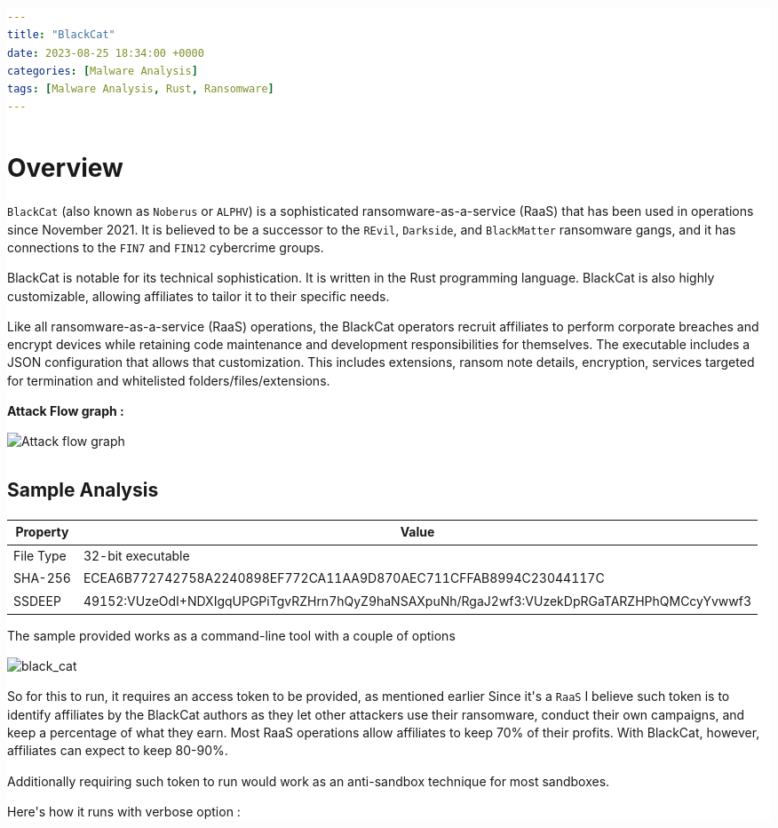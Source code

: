 ```yaml
---
title: "BlackCat"
date: 2023-08-25 18:34:00 +0000
categories: [Malware Analysis]
tags: [Malware Analysis, Rust, Ransomware]
---
```


# Overview

`BlackCat` (also known as `Noberus` or `ALPHV`) is a sophisticated ransomware-as-a-service (RaaS) that has been used in operations since November 2021. It is believed to be a successor to the `REvil`, `Darkside`, and `BlackMatter` ransomware gangs, and it has connections to the `FIN7` and `FIN12` cybercrime groups.

BlackCat is notable for its technical sophistication. It is written in the Rust programming language. BlackCat is also highly customizable, allowing affiliates to tailor it to their specific needs.

Like all ransomware-as-a-service (RaaS) operations, the BlackCat operators recruit affiliates to perform corporate breaches and encrypt devices while retaining code maintenance and development
responsibilities for themselves. The executable includes a JSON configuration that allows that customization. This includes extensions, ransom note details, encryption, services targeted for termination and whitelisted folders/files/extensions.

**Attack Flow graph :**

![Attack flow graph](assets/lib/img/posts/2024-05-01-BlackCat/vector.png)

## Sample Analysis

| Property | Value |
| ------ | ----------- |
| File Type   | 32-bit executable |
| SHA-256 | ECEA6B772742758A2240898EF772CA11AA9D870AEC711CFFAB8994C23044117C |
| SSDEEP    | 49152:VUzeOdI+NDXIgqUPGPiTgvRZHrn7hQyZ9haNSAXpuNh/RgaJ2wf3:VUzekDpRGaTARZHPhQMCcyYvwwf3 |

The sample provided works as a command-line tool with a couple of options

![black_cat](assets/lib/img/posts/2024-05-01-BlackCat/help.png)

 So for this to run, it requires an access token to be provided, as mentioned earlier Since it's a `RaaS` I believe such token is to identify affiliates by the BlackCat authors as they let other attackers use their ransomware, conduct their own campaigns, and keep a percentage of what they earn. Most RaaS operations allow affiliates to keep 70% of their profits. With BlackCat, however, affiliates can expect to keep 80-90%.

 Additionally requiring such token to run would work as an anti-sandbox technique for most sandboxes.

Here's how it runs with verbose option :


[comment]: <> (it can mount hidden drivers or mounts one of its own as a buffer for files encryption or it mounts the backup volume to encrypt it?)